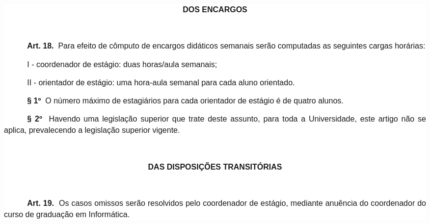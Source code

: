 <p class=MsoNormal align=center style='text-align:center'><b><span
style='font-size:12.0pt;font-family:Arial'>DOS ENCARGOS<o:p></o:p></span></b></p>

<p class=MsoNormal style='text-align:justify'><b style='mso-bidi-font-weight:
normal'><span style='font-size:12.0pt;font-family:Arial'><o:p>&nbsp;</o:p></span></b></p>

<p class=MsoNormal style='text-align:justify;text-indent:35.45pt'><b
style='mso-bidi-font-weight:normal'><span style='font-size:12.0pt;font-family:
Arial'>Art. 18.&nbsp;&nbsp;</span></b><span style='font-size:12.0pt;font-family:
Arial'>Para efeito de cômputo de encargos didáticos semanais serão computadas
as seguintes cargas horárias:<o:p></o:p></span></p>

<p class=MsoNormal style='text-align:justify;text-indent:35.45pt'><span
style='font-size:12.0pt;font-family:Arial'>I&nbsp;-&nbsp;coordenador de
estágio: duas horas/aula semanais;<o:p></o:p></span></p>

<p class=MsoNormal style='text-align:justify;text-indent:35.45pt'><span
style='font-size:12.0pt;font-family:Arial'>II&nbsp;-&nbsp;orientador de
estágio: uma hora-aula semanal para cada aluno orientado.<o:p></o:p></span></p>

<p class=MsoNormal style='text-align:justify;text-indent:35.45pt'><b><span
style='font-size:12.0pt;font-family:Arial'>§ 1º&nbsp;&nbsp;</span></b><span
style='font-size:12.0pt;font-family:Arial'>O número máximo de estagiários para
cada orientador de estágio é de quatro alunos.<o:p></o:p></span></p>

<p class=MsoNormal style='text-align:justify;text-indent:35.45pt'><b><span
style='font-size:12.0pt;font-family:Arial'>§ 2º&nbsp;&nbsp;</span></b><span
style='font-size:12.0pt;font-family:Arial'>Havendo uma legislação superior que
trate deste assunto, para toda a Universidade, este artigo não se aplica,
prevalecendo a legislação superior vigente.<o:p></o:p></span></p>

<p class=MsoNormal style='text-align:justify'><span style='font-size:12.0pt;
font-family:Arial'><o:p>&nbsp;</o:p></span></p>

<p class=MsoNormal align=center style='text-align:center'><b><span
style='font-size:12.0pt;font-family:Arial'>DAS DISPOSIÇÕES TRANSITÓRIAS<o:p></o:p></span></b></p>

<p class=MsoNormal style='text-align:justify'><span style='font-size:12.0pt;
font-family:Arial'><o:p>&nbsp;</o:p></span></p>

<p class=MsoNormal style='text-align:justify;text-indent:35.45pt'><b
style='mso-bidi-font-weight:normal'><span style='font-size:12.0pt;font-family:
Arial'>Art. 19.&nbsp;&nbsp;</span></b><span style='font-size:12.0pt;font-family:
Arial'>Os casos omissos serão resolvidos pelo coordenador de estágio, mediante
anuência do coordenador do curso de graduação em Informática.<o:p></o:p></span></p>

</div>

</body>
